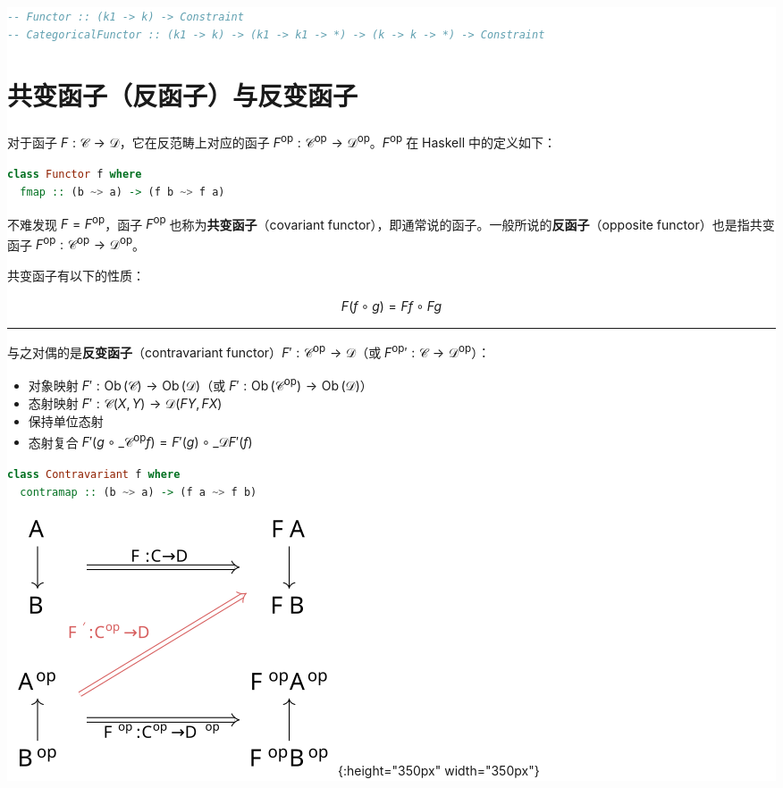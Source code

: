 ```haskell
-- Functor :: (k1 -> k) -> Constraint
-- CategoricalFunctor :: (k1 -> k) -> (k1 -> k1 -> *) -> (k -> k -> *) -> Constraint
```

# 共变函子（反函子）与反变函子

对于函子 $F : \mathcal{C} \rightarrow \mathcal{D}$，它在反范畴上对应的函子 $F^{\mathrm{op}} : \mathcal{C}^{\mathrm{op}} \rightarrow \mathcal{D}^{\mathrm{op}}$。$F^{\mathrm{op}}$ 在 Haskell 中的定义如下：

```haskell
class Functor f where
  fmap :: (b ~> a) -> (f b ~> f a)
```

不难发现 $F = F^{\mathrm{op}}$，函子 $F^{\mathrm{op}}$ 也称为**共变函子**（covariant functor），即通常说的函子。一般所说的**反函子**（opposite functor）也是指共变函子 $F^{\mathrm{op}} : \mathcal{C}^{\mathrm{op}} \rightarrow \mathcal{D}^{\mathrm{op}}$。

共变函子有以下的性质：

$$
F (f \circ g) = F f \circ F g
$$

---------

与之对偶的是**反变函子**（contravariant functor）$F' : \mathcal{C}^{\mathrm{op}} \rightarrow \mathcal{D}$（或 $F^{\mathrm{op}}' : \mathcal{C} \rightarrow \mathcal{D}^{\mathrm{op}}$）：
- 对象映射 $F' : \operatorname{\mathrm{Ob}}(\mathcal{C}) \rightarrow \operatorname{\mathrm{Ob}}(\mathcal{D})$（或 $F' : \operatorname{\mathrm{Ob}}(\mathcal{C}^{\mathrm{op}}) \rightarrow \operatorname{\mathrm{Ob}}(\mathcal{D})$）
- 态射映射 $F' : \mathcal{C}(X, Y) \rightarrow \mathcal{D}(FY, FX)$
- 保持单位态射
- 态射复合 $F'(g \circ\_\mathcal{C^{\mathrm{op}}} f) = F'(g) \circ\_\mathcal{D} F'(f)$

```haskell
class Contravariant f where
  contramap :: (b ~> a) -> (f a ~> f b)
```

![Cotravariant Functor](/img/in-post/post-algebra/contravariant-functor.svg){:height="350px" width="350px"}
